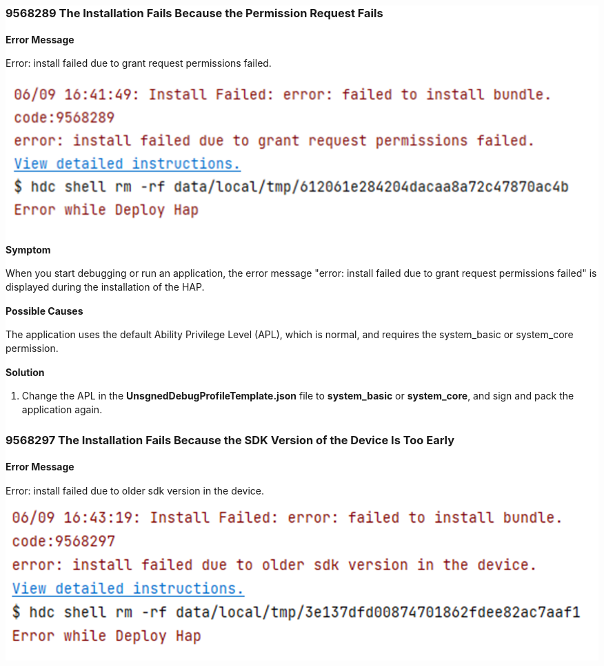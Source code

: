 
### 9568289 The Installation Fails Because the Permission Request Fails
**Error Message**

Error: install failed due to grant request permissions failed.

![Example](figures/en-us_image_0000001585201996.png)

**Symptom**

When you start debugging or run an application, the error message "error: install failed due to grant request permissions failed" is displayed during the installation of the HAP.

**Possible Causes**

The application uses the default Ability Privilege Level (APL), which is normal, and requires the system_basic or system_core permission.

**Solution**

1. Change the APL in the **UnsgnedDebugProfileTemplate.json** file to **system_basic** or **system_core**, and sign and pack the application again.


### 9568297 The Installation Fails Because the SDK Version of the Device Is Too Early
**Error Message**

Error: install failed due to older sdk version in the device.

![Example](figures/en-us_image_0000001635521909.png)
